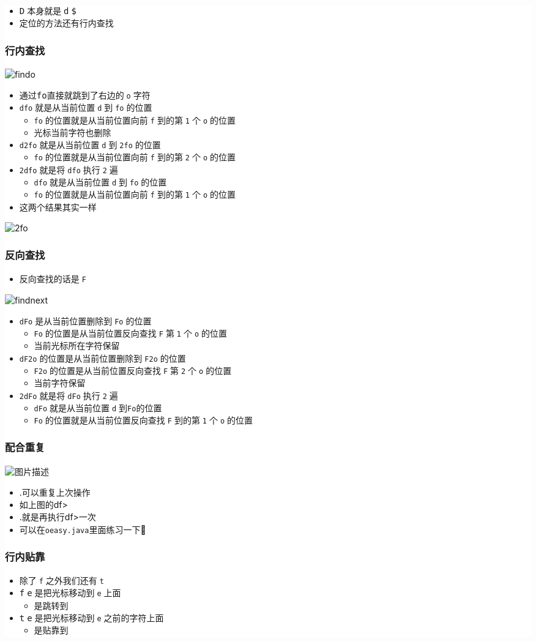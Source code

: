 - <kbd>D</kbd> 本身就是 <kbd>d</kbd> <kbd>$</kbd> 
- 定位的方法还有行内查找

### 行内查找

![findo](https://labfile.oss.aliyuncs.com/courses/2840/findoch)

- 通过<kbd>f</kbd><kbd>o</kbd>直接就跳到了右边的 `o` 字符
- `dfo` 就是从当前位置 `d` 到 `fo` 的位置
  - `fo` 的位置就是从当前位置向前 `f` 到的第 `1` 个 `o` 的位置
  - 光标当前字符也删除
- `d2fo` 就是从当前位置 `d` 到 `2fo` 的位置
  - `fo` 的位置就是从当前位置向前 `f` 到的第 `2` 个 `o`  的位置
- `2dfo` 就是将 `dfo` 执行 `2` 遍
  - `dfo` 就是从当前位置 `d` 到 `fo` 的位置
  - `fo` 的位置就是从当前位置向前 `f` 到的第 `1` 个 `o` 的位置
- 这两个结果其实一样

![2fo](https://labfile.oss.aliyuncs.com/courses/2840/2findogoon)

### 反向查找
- 反向查找的话是 `F`

![findnext](https://labfile.oss.aliyuncs.com/courses/2840/findback.png)

- `dFo` 是从当前位置删除到 `Fo` 的位置
  - `Fo` 的位置是从当前位置反向查找 `F` 第 `1` 个 `o` 的位置
  - 当前光标所在字符保留
- `dF2o` 的位置是从当前位置删除到 `F2o` 的位置
  - `F2o` 的位置是从当前位置反向查找 `F` 第 `2` 个 `o` 的位置
  - 当前字符保留
- `2dFo` 就是将 `dFo` 执行 `2` 遍
  - `dFo` 就是从当前位置 `d` 到`Fo`的位置
  - `Fo` 的位置就是从当前位置反向查找 `F` 到的第 `1` 个 `o` 的位置

### 配合重复

![图片描述](https://doc.shiyanlou.com/courses/uid1190679-20210706-1625536365539)

- .可以重复上次操作
- 如上图的df>
- .就是再执行df>一次
- 可以在`oeasy.java`里面练习一下👊

### 行内贴靠

- 除了 `f` 之外我们还有 `t`
- <kbd>f</kbd> <kbd>e</kbd> 是把光标移动到 `e` 上面
	- 是跳转到
- <kbd>t</kbd> <kbd>e</kbd> 是把光标移动到 `e` 之前的字符上面
	- 是贴靠到
